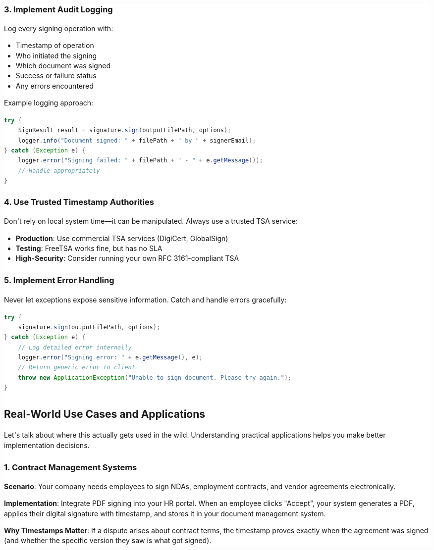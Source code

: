 ### 3. Implement Audit Logging
Log every signing operation with:
- Timestamp of operation
- Who initiated the signing
- Which document was signed
- Success or failure status
- Any errors encountered

Example logging approach:
```java
try {
    SignResult result = signature.sign(outputFilePath, options);
    logger.info("Document signed: " + filePath + " by " + signerEmail);
} catch (Exception e) {
    logger.error("Signing failed: " + filePath + " - " + e.getMessage());
    // Handle appropriately
}
```

### 4. Use Trusted Timestamp Authorities
Don't rely on local system time—it can be manipulated. Always use a trusted TSA service:
- **Production**: Use commercial TSA services (DigiCert, GlobalSign)
- **Testing**: FreeTSA works fine, but has no SLA
- **High-Security**: Consider running your own RFC 3161-compliant TSA

### 5. Implement Error Handling
Never let exceptions expose sensitive information. Catch and handle errors gracefully:
```java
try {
    signature.sign(outputFilePath, options);
} catch (Exception e) {
    // Log detailed error internally
    logger.error("Signing error: " + e.getMessage(), e);
    // Return generic error to client
    throw new ApplicationException("Unable to sign document. Please try again.");
}
```

## Real-World Use Cases and Applications

Let's talk about where this actually gets used in the wild. Understanding practical applications helps you make better implementation decisions.

### 1. Contract Management Systems
**Scenario**: Your company needs employees to sign NDAs, employment contracts, and vendor agreements electronically.

**Implementation**: Integrate PDF signing into your HR portal. When an employee clicks "Accept", your system generates a PDF, applies their digital signature with timestamp, and stores it in your document management system.

**Why Timestamps Matter**: If a dispute arises about contract terms, the timestamp proves exactly when the agreement was signed (and whether the specific version they saw is what got signed).
